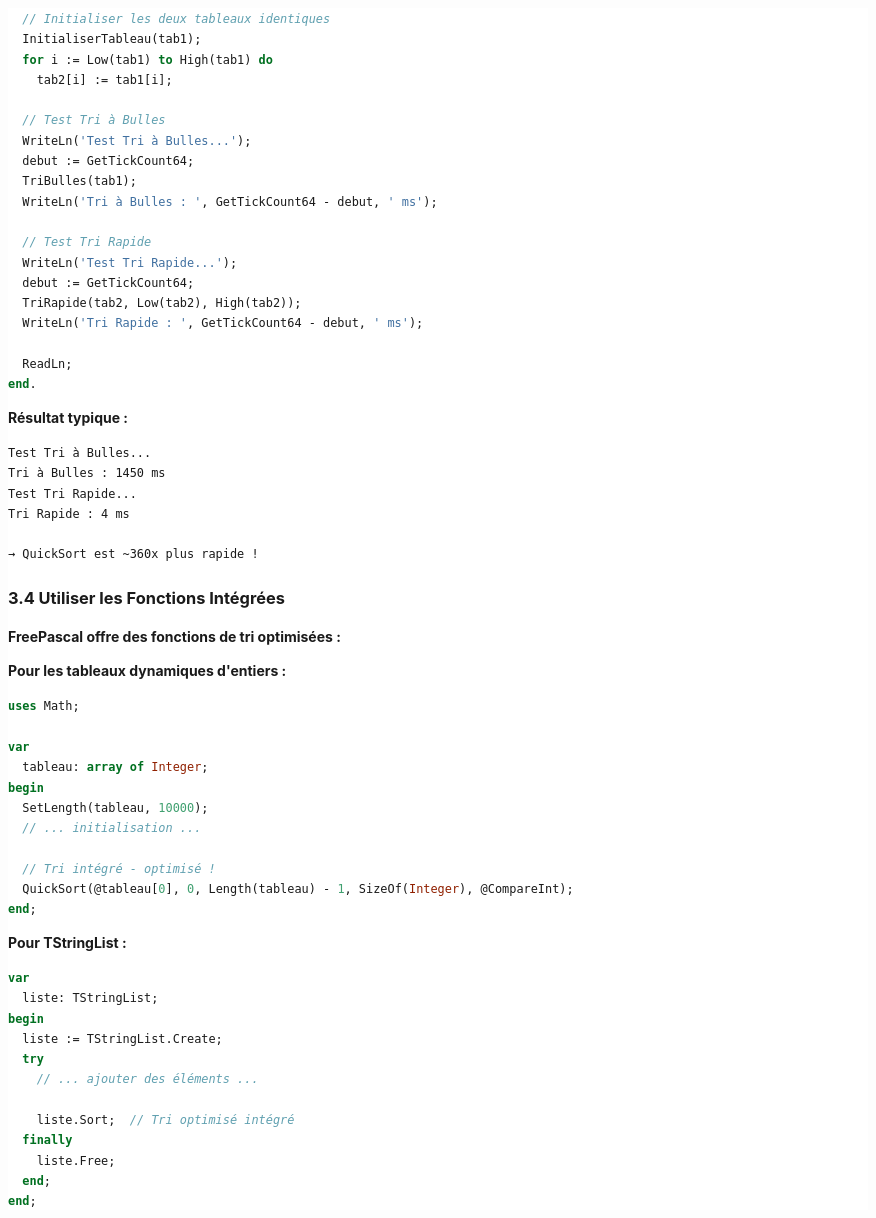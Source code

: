```pascal
  // Initialiser les deux tableaux identiques
  InitialiserTableau(tab1);
  for i := Low(tab1) to High(tab1) do
    tab2[i] := tab1[i];

  // Test Tri à Bulles
  WriteLn('Test Tri à Bulles...');
  debut := GetTickCount64;
  TriBulles(tab1);
  WriteLn('Tri à Bulles : ', GetTickCount64 - debut, ' ms');

  // Test Tri Rapide
  WriteLn('Test Tri Rapide...');
  debut := GetTickCount64;
  TriRapide(tab2, Low(tab2), High(tab2));
  WriteLn('Tri Rapide : ', GetTickCount64 - debut, ' ms');

  ReadLn;
end.
```

**Résultat typique :**
```
Test Tri à Bulles...
Tri à Bulles : 1450 ms
Test Tri Rapide...
Tri Rapide : 4 ms

→ QuickSort est ~360x plus rapide !
```

### 3.4 Utiliser les Fonctions Intégrées

**FreePascal offre des fonctions de tri optimisées :**

**Pour les tableaux dynamiques d'entiers :**

```pascal
uses Math;

var
  tableau: array of Integer;
begin
  SetLength(tableau, 10000);
  // ... initialisation ...

  // Tri intégré - optimisé !
  QuickSort(@tableau[0], 0, Length(tableau) - 1, SizeOf(Integer), @CompareInt);
end;
```

**Pour TStringList :**

```pascal
var
  liste: TStringList;
begin
  liste := TStringList.Create;
  try
    // ... ajouter des éléments ...

    liste.Sort;  // Tri optimisé intégré
  finally
    liste.Free;
  end;
end;
```